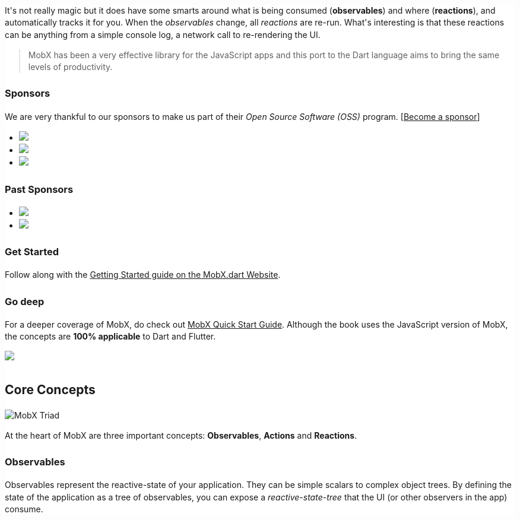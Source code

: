 It's not really magic but it does have some smarts around what is being consumed (**observables**)
and where (**reactions**), and automatically tracks it for you. When the _observables_
change, all _reactions_ are re-run. What's interesting is that these reactions can be anything from a simple
console log, a network call to re-rendering the UI.

> MobX has been a very effective library for the JavaScript
> apps and this port to the Dart language aims to bring the same levels of productivity.

### Sponsors

We are very thankful to our sponsors to make us part of their _Open Source Software (OSS)_ program. [[Become a sponsor](https://opencollective.com/mobx#sponsor)]

- [<img src="https://raw.githubusercontent.com/mobxjs/mobx.dart/main/docs/src/images/vyuh-sponsor.png" height="64">](https://vyuh.tech)
- [<img src="https://raw.githubusercontent.com/mobxjs/mobx.dart/main/docs/src/images/algolia-sponsor.png" height="64">](https://algolia.com)
- [<img src="https://www.netlify.com/img/global/badges/netlify-color-bg.svg" height="64">](https://www.netlify.com)

### Past Sponsors

- [<img src="https://raw.githubusercontent.com/mobxjs/mobx.dart/main/docs/src/images/publicis-sapient-sponsor.png" height="64">](https://publicis.sapient.com)
- [<img src="https://raw.githubusercontent.com/mobxjs/mobx.dart/main/docs/src/images/wunderdog-sponsor.png" height="64">](https://wunderdog.fi)

### Get Started

Follow along with the [Getting Started guide on the MobX.dart Website](https://mobx.netlify.com/getting-started).

### Go deep

For a deeper coverage of MobX, do check out [MobX Quick Start Guide](https://www.packtpub.com/web-development/mobx-quick-start-guide). Although the book uses the JavaScript version of MobX, the concepts are **100% applicable** to Dart and Flutter.

[![](https://github.com/mobxjs/mobx.dart/raw/master/docs/src/images/book.png)](https://www.packtpub.com/web-development/mobx-quick-start-guide)

## Core Concepts

![MobX Triad](https://github.com/mobxjs/mobx.dart/raw/master/docs/src/images/mobx-triad.png)

At the heart of MobX are three important concepts: **Observables**, **Actions** and **Reactions**.

### Observables

Observables represent the reactive-state of your application. They can be simple scalars to complex object trees. By
defining the state of the application as a tree of observables, you can expose a _reactive-state-tree_ that the UI
(or other observers in the app) consume.
